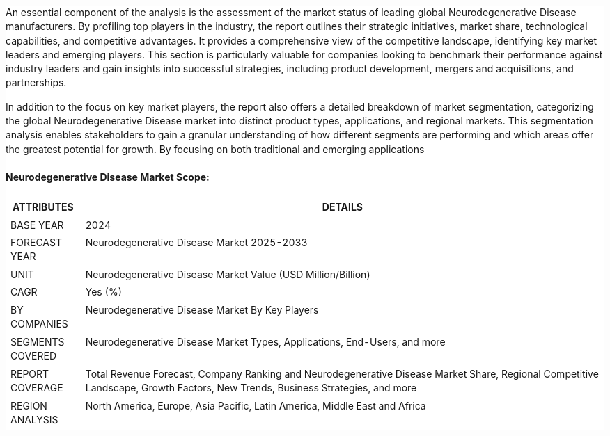 An essential component of the analysis is the assessment of the market status of leading global Neurodegenerative Disease manufacturers. By profiling top players in the industry, the report outlines their strategic initiatives, market share, technological capabilities, and competitive advantages. It provides a comprehensive view of the competitive landscape, identifying key market leaders and emerging players. This section is particularly valuable for companies looking to benchmark their performance against industry leaders and gain insights into successful strategies, including product development, mergers and acquisitions, and partnerships.

In addition to the focus on key market players, the report also offers a detailed breakdown of market segmentation, categorizing the global Neurodegenerative Disease market into distinct product types, applications, and regional markets. This segmentation analysis enables stakeholders to gain a granular understanding of how different segments are performing and which areas offer the greatest potential for growth. By focusing on both traditional and emerging applications

<h4>Neurodegenerative Disease Market Scope:</h4>
<table>
<tr>
<th>ATTRIBUTES</th>
<th>DETAILS</th>
</tr>
<tr>
<td>BASE YEAR</td>
<td>2024</td>
</tr>
<tr>
<td>FORECAST YEAR</td>
<td>Neurodegenerative Disease Market 2025-2033</td>
</tr>
<tr>
<td>UNIT</td>
<td>Neurodegenerative Disease Market Value (USD Million/Billion)</td>
<tr>
<td>CAGR</td>
<td>Yes (%)</td>
</tr>
</tr>
<tr>
<td>BY COMPANIES</td>
<td>Neurodegenerative Disease Market By Key Players</td>
</tr>
<tr>
<td>SEGMENTS COVERED</td>
<td>Neurodegenerative Disease Market Types, Applications, End-Users, and more</td>
</tr>
<tr>
<td>REPORT COVERAGE</td>
<td>Total Revenue Forecast, Company Ranking and Neurodegenerative Disease Market Share, Regional Competitive Landscape, Growth Factors, New Trends, Business Strategies, and more</td>
</tr>
<tr>
<td>REGION ANALYSIS</td>
<td>North America, Europe, Asia Pacific, Latin America, Middle East and Africa</td>
</tr>
</table>
